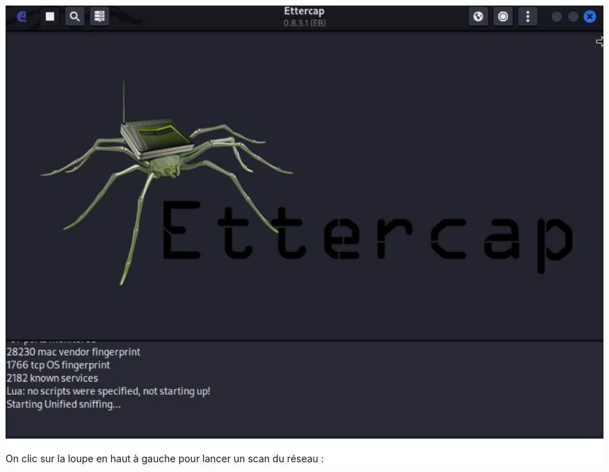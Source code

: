 ![etter](/S19/ressource/etter/etter2.jpg)

On clic sur la loupe en haut à gauche pour lancer un scan du réseau :
